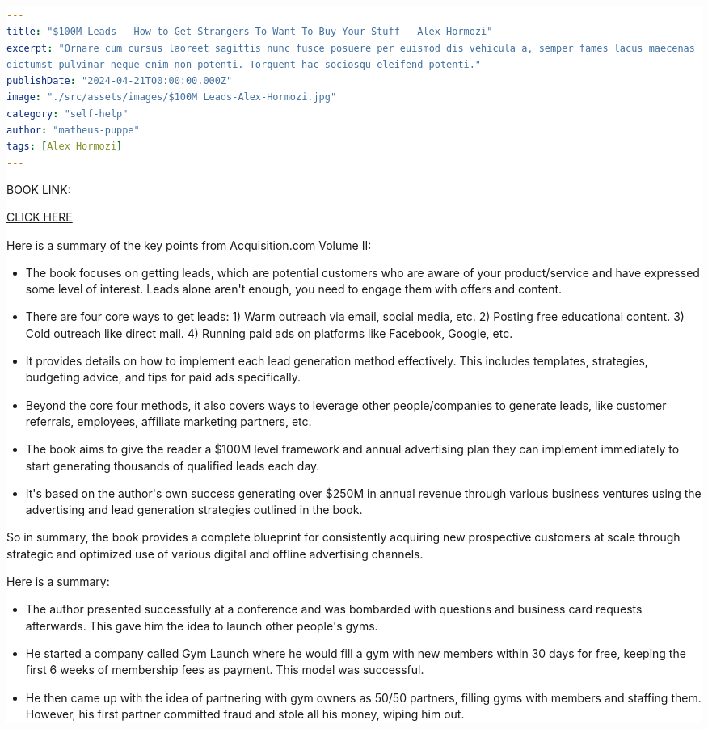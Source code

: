 ```yaml
---
title: "$100M Leads - How to Get Strangers To Want To Buy Your Stuff - Alex Hormozi"
excerpt: "Ornare cum cursus laoreet sagittis nunc fusce posuere per euismod dis vehicula a, semper fames lacus maecenas dictumst pulvinar neque enim non potenti. Torquent hac sociosqu eleifend potenti."
publishDate: "2024-04-21T00:00:00.000Z"
image: "./src/assets/images/$100M Leads-Alex-Hormozi.jpg"
category: "self-help"
author: "matheus-puppe"
tags: [Alex Hormozi]
---
```

BOOK LINK:

[CLICK HERE](https://www.amazon.com/gp/search?ie=UTF8&tag=matheuspupp0a-20&linkCode=ur2&linkId=4410b525877ab397377c2b5e60711c1a&camp=1789&creative=9325&index=books&keywords=-100m-leads_-how-to-get-strangers-to-want-to-buy-your-stuff-alex-hormozi)



 Here is a summary of the key points from Acquisition.com Volume II:

- The book focuses on getting leads, which are potential customers who are aware of your product/service and have expressed some level of interest. Leads alone aren't enough, you need to engage them with offers and content. 

- There are four core ways to get leads: 1) Warm outreach via email, social media, etc. 2) Posting free educational content. 3) Cold outreach like direct mail. 4) Running paid ads on platforms like Facebook, Google, etc. 

- It provides details on how to implement each lead generation method effectively. This includes templates, strategies, budgeting advice, and tips for paid ads specifically.

- Beyond the core four methods, it also covers ways to leverage other people/companies to generate leads, like customer referrals, employees, affiliate marketing partners, etc. 

- The book aims to give the reader a $100M level framework and annual advertising plan they can implement immediately to start generating thousands of qualified leads each day. 

- It's based on the author's own success generating over $250M in annual revenue through various business ventures using the advertising and lead generation strategies outlined in the book.

So in summary, the book provides a complete blueprint for consistently acquiring new prospective customers at scale through strategic and optimized use of various digital and offline advertising channels.

 Here is a summary:

- The author presented successfully at a conference and was bombarded with questions and business card requests afterwards. This gave him the idea to launch other people's gyms. 

- He started a company called Gym Launch where he would fill a gym with new members within 30 days for free, keeping the first 6 weeks of membership fees as payment. This model was successful.

- He then came up with the idea of partnering with gym owners as 50/50 partners, filling gyms with members and staffing them. However, his first partner committed fraud and stole all his money, wiping him out.
